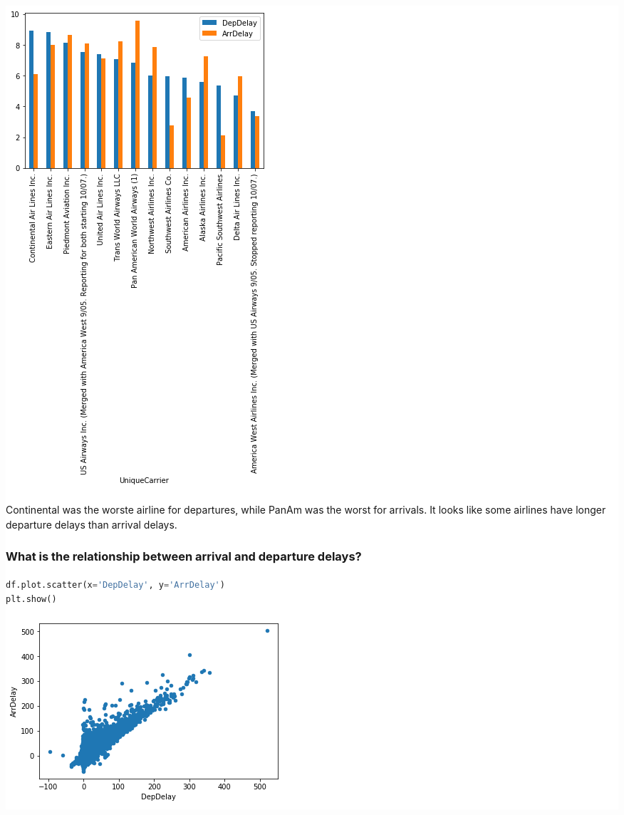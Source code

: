 
![png](output_7_0.png)


Continental was the worste airline for departures, while PanAm was the worst for arrivals.
It looks like some airlines have longer departure delays than arrival delays. 
### What is the relationship between arrival and departure delays?


```python
df.plot.scatter(x='DepDelay', y='ArrDelay')
plt.show()
```


![png](output_9_0.png)
